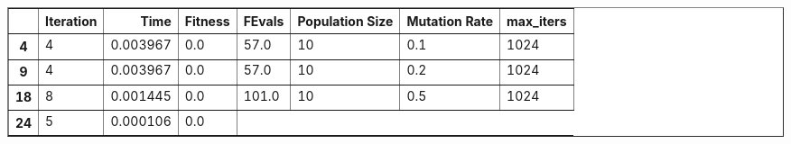 


<div>
<style scoped>
    .dataframe tbody tr th:only-of-type {
        vertical-align: middle;
    }

    .dataframe tbody tr th {
        vertical-align: top;
    }

    .dataframe thead th {
        text-align: right;
    }
</style>
<table border="1" class="dataframe">
  <thead>
    <tr style="text-align: right;">
      <th></th>
      <th>Iteration</th>
      <th>Time</th>
      <th>Fitness</th>
      <th>FEvals</th>
      <th>Population Size</th>
      <th>Mutation Rate</th>
      <th>max_iters</th>
    </tr>
  </thead>
  <tbody>
    <tr>
      <th>4</th>
      <td>4</td>
      <td>0.003967</td>
      <td>0.0</td>
      <td>57.0</td>
      <td>10</td>
      <td>0.1</td>
      <td>1024</td>
    </tr>
    <tr>
      <th>9</th>
      <td>4</td>
      <td>0.003967</td>
      <td>0.0</td>
      <td>57.0</td>
      <td>10</td>
      <td>0.2</td>
      <td>1024</td>
    </tr>
    <tr>
      <th>18</th>
      <td>8</td>
      <td>0.001445</td>
      <td>0.0</td>
      <td>101.0</td>
      <td>10</td>
      <td>0.5</td>
      <td>1024</td>
    </tr>
    <tr>
      <th>24</th>
      <td>5</td>
      <td>0.000106</td>
      <td>0.0</td>